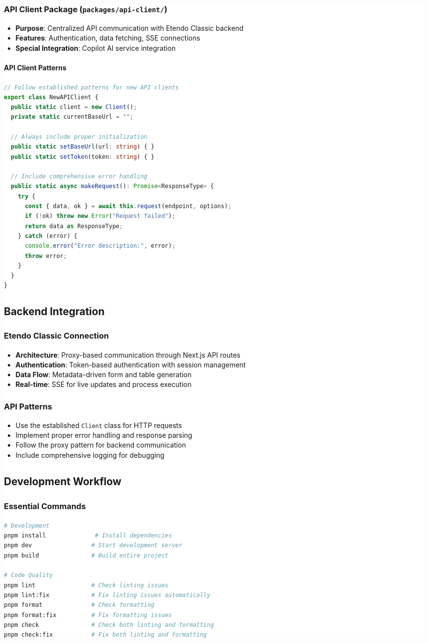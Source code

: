 ### API Client Package (`packages/api-client/`)
- **Purpose**: Centralized API communication with Etendo Classic backend
- **Features**: Authentication, data fetching, SSE connections
- **Special Integration**: Copilot AI service integration

#### API Client Patterns
```typescript
// Follow established patterns for new API clients
export class NewAPIClient {
  public static client = new Client();
  private static currentBaseUrl = "";
  
  // Always include proper initialization
  public static setBaseUrl(url: string) { }
  public static setToken(token: string) { }
  
  // Include comprehensive error handling
  public static async makeRequest(): Promise<ResponseType> {
    try {
      const { data, ok } = await this.request(endpoint, options);
      if (!ok) throw new Error("Request failed");
      return data as ResponseType;
    } catch (error) {
      console.error("Error description:", error);
      throw error;
    }
  }
}
```

## Backend Integration

### Etendo Classic Connection
- **Architecture**: Proxy-based communication through Next.js API routes
- **Authentication**: Token-based authentication with session management
- **Data Flow**: Metadata-driven form and table generation
- **Real-time**: SSE for live updates and process execution

### API Patterns
- Use the established `Client` class for HTTP requests
- Implement proper error handling and response parsing
- Follow the proxy pattern for backend communication
- Include comprehensive logging for debugging

## Development Workflow

### Essential Commands
```bash
# Development
pnpm install              # Install dependencies
pnpm dev                 # Start development server
pnpm build               # Build entire project

# Code Quality
pnpm lint                # Check linting issues
pnpm lint:fix            # Fix linting issues automatically
pnpm format              # Check formatting
pnpm format:fix          # Fix formatting issues
pnpm check               # Check both linting and formatting
pnpm check:fix           # Fix both linting and formatting

```